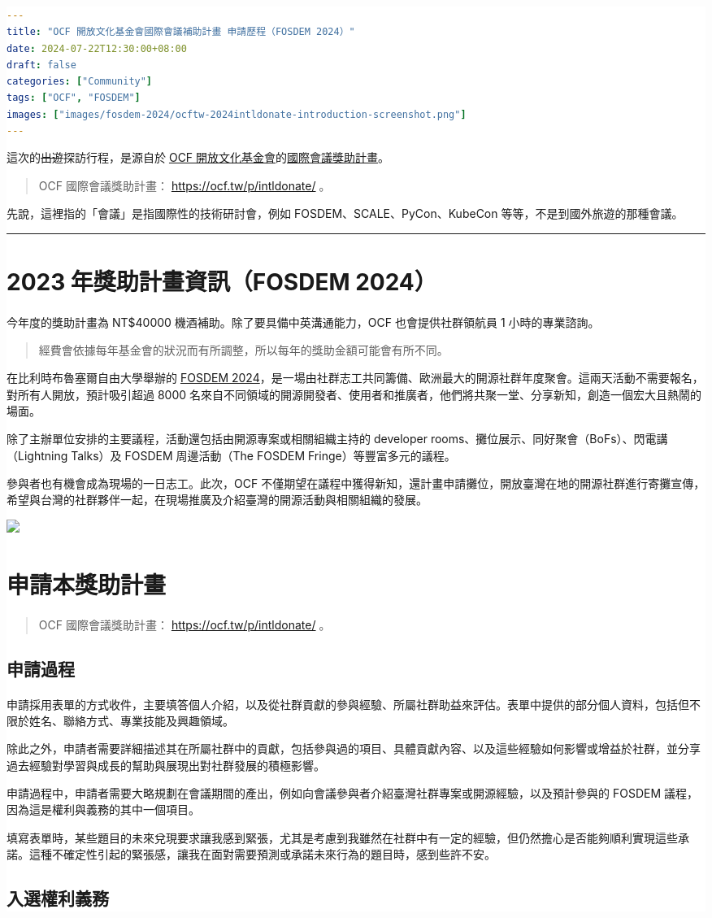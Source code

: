 ```yaml
---
title: "OCF 開放文化基金會國際會議補助計畫 申請歷程（FOSDEM 2024）"
date: 2024-07-22T12:30:00+08:00
draft: false
categories: ["Community"]
tags: ["OCF", "FOSDEM"]
images: ["images/fosdem-2024/ocftw-2024intldonate-introduction-screenshot.png"]
---
```


這次的~~出遊~~探訪行程，是源自於 [OCF 開放文化基金會](https://ocf.tw/)的[國際會議獎助計畫](https://ocf.tw/p/intldonate/)。



> OCF 國際會議獎助計畫： https://ocf.tw/p/intldonate/ 。

先說，這裡指的「會議」是指國際性的技術研討會，例如 FOSDEM、SCALE、PyCon、KubeCon 等等，不是到國外旅遊的那種會議。

---

# 2023 年獎助計畫資訊（FOSDEM 2024）

今年度的獎助計畫為 NT$40000 機酒補助。除了要具備中英溝通能力，OCF 也會提供社群領航員 1 小時的專業諮詢。

> 經費會依據每年基金會的狀況而有所調整，所以每年的獎助金額可能會有所不同。

在比利時布魯塞爾自由大學舉辦的 [FOSDEM 2024](https://fosdem.org/2024/)，是一場由社群志工共同籌備、歐洲最大的開源社群年度聚會。這兩天活動不需要報名，對所有人開放，預計吸引超過 8000 名來自不同領域的開源開發者、使用者和推廣者，他們將共聚一堂、分享新知，創造一個宏大且熱鬧的場面。

除了主辦單位安排的主要議程，活動還包括由開源專案或相關組織主持的 developer rooms、攤位展示、同好聚會（BoFs）、閃電講（Lightning Talks）及 FOSDEM 周邊活動（The FOSDEM Fringe）等豐富多元的議程。

參與者也有機會成為現場的一日志工。此次，OCF 不僅期望在議程中獲得新知，還計畫申請攤位，開放臺灣在地的開源社群進行寄攤宣傳，希望與台灣的社群夥伴一起，在現場推廣及介紹臺灣的開源活動與相關組織的發展。

![](../images/fosdem-2024/ocftw-2024intldonate-introduction-screenshot.png)

# 申請本獎助計畫

> OCF 國際會議獎助計畫： https://ocf.tw/p/intldonate/ 。

## 申請過程

申請採用表單的方式收件，主要填答個人介紹，以及從社群貢獻的參與經驗、所屬社群助益來評估。表單中提供的部分個人資料，包括但不限於姓名、聯絡方式、專業技能及興趣領域。

除此之外，申請者需要詳細描述其在所屬社群中的貢獻，包括參與過的項目、具體貢獻內容、以及這些經驗如何影響或增益於社群，並分享過去經驗對學習與成長的幫助與展現出對社群發展的積極影響。

申請過程中，申請者需要大略規劃在會議期間的產出，例如向會議參與者介紹臺灣社群專案或開源經驗，以及預計參與的 FOSDEM 議程，因為這是權利與義務的其中一個項目。

填寫表單時，某些題目的未來兌現要求讓我感到緊張，尤其是考慮到我雖然在社群中有一定的經驗，但仍然擔心是否能夠順利實現這些承諾。這種不確定性引起的緊張感，讓我在面對需要預測或承諾未來行為的題目時，感到些許不安。

## 入選權利義務
